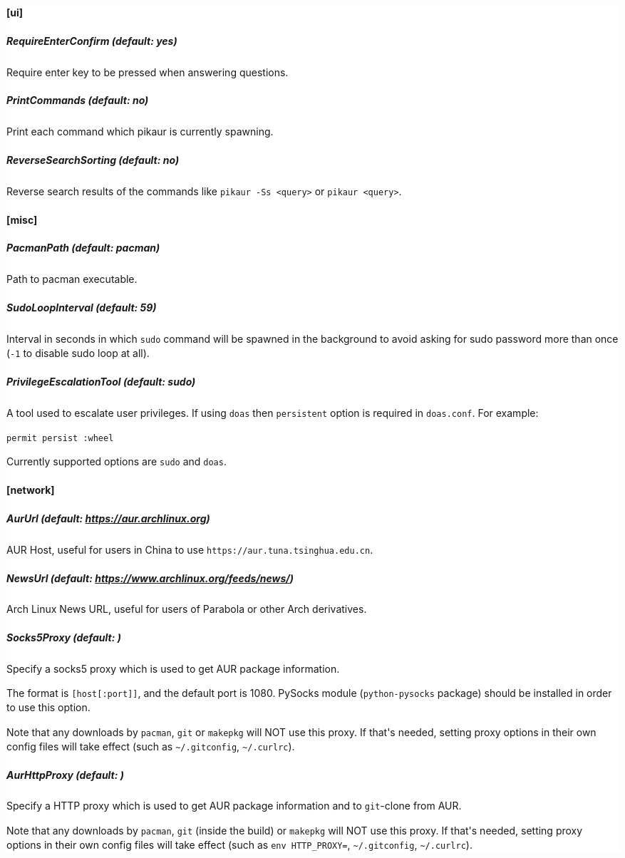 
#### [ui]

##### RequireEnterConfirm (default: yes)
Require enter key to be pressed when answering questions.

##### PrintCommands (default: no)
Print each command which pikaur is currently spawning.

##### ReverseSearchSorting (default: no)
Reverse search results of the commands like `pikaur -Ss <query>` or `pikaur <query>`.


#### [misc]

##### PacmanPath (default: pacman)
Path to pacman executable.

##### SudoLoopInterval (default: 59)
Interval in seconds in which `sudo` command will be spawned in the background
to avoid asking for sudo password more than once
(`-1` to disable sudo loop at all).

##### PrivilegeEscalationTool (default: sudo)
A tool used to escalate user privileges. If using `doas` then `persistent` option is required in `doas.conf`. For example:
```
permit persist :wheel
```
Currently supported options are `sudo` and `doas`.


#### [network]

##### AurUrl (default: https://aur.archlinux.org)
AUR Host, useful for users in China to use `https://aur.tuna.tsinghua.edu.cn`.

##### NewsUrl (default: https://www.archlinux.org/feeds/news/)
Arch Linux News URL, useful for users of Parabola or other Arch derivatives.

##### Socks5Proxy (default: )
Specify a socks5 proxy which is used to get AUR package information.

The format is `[host[:port]]`, and the default port is 1080.
PySocks module (`python-pysocks` package) should be installed in order to use this option.

Note that any downloads by `pacman`, `git` or `makepkg` will NOT use this proxy.
If that's needed, setting proxy options in their own config files will take effect
(such as `~/.gitconfig`, `~/.curlrc`).

##### AurHttpProxy (default: )
Specify a HTTP proxy which is used to get AUR package information and to `git`-clone from AUR.

Note that any downloads by `pacman`, `git` (inside the build) or `makepkg` will NOT use this proxy.
If that's needed, setting proxy options in their own config files will take effect
(such as `env HTTP_PROXY=`, `~/.gitconfig`, `~/.curlrc`).
